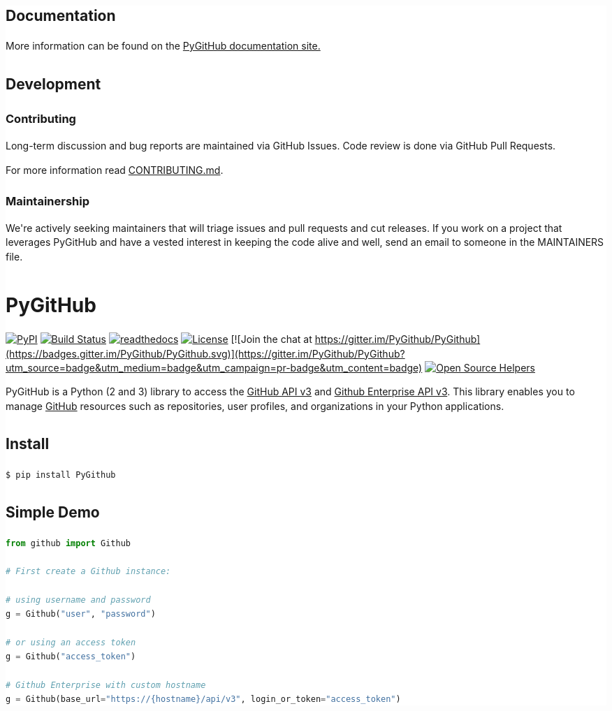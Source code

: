 ## Documentation

More information can be found on the [PyGitHub documentation site.](https://pygithub.readthedocs.io/en/latest/introduction.html)

## Development

### Contributing

Long-term discussion and bug reports are maintained via GitHub Issues.
Code review is done via GitHub Pull Requests.

For more information read [CONTRIBUTING.md].

[CONTRIBUTING.md]: /CONTRIBUTING.md

### Maintainership

We're actively seeking maintainers that will triage issues and pull requests and cut releases.
If you work on a project that leverages PyGitHub and have a vested interest in keeping the code alive and well, send an email to someone in the MAINTAINERS file.
# PyGitHub

[![PyPI](https://img.shields.io/pypi/v/PyGithub.svg)](https://pypi.python.org/pypi/PyGithub)
[![Build Status](https://travis-ci.org/PyGithub/PyGithub.svg?branch=master)](https://travis-ci.org/PyGithub/PyGithub)
[![readthedocs](https://img.shields.io/badge/docs-latest-brightgreen.svg?style=flat)](https://pygithub.readthedocs.io/en/latest/?badge=latest)
[![License](https://img.shields.io/badge/license-LGPL-blue.svg)](https://en.wikipedia.org/wiki/GNU_Lesser_General_Public_License)
[![Join the chat at https://gitter.im/PyGithub/PyGithub](https://badges.gitter.im/PyGithub/PyGithub.svg)](https://gitter.im/PyGithub/PyGithub?utm_source=badge&utm_medium=badge&utm_campaign=pr-badge&utm_content=badge)
[![Open Source Helpers](https://www.codetriage.com/pygithub/pygithub/badges/users.svg)](https://www.codetriage.com/pygithub/pygithub)

PyGitHub is a Python (2 and 3) library to access the [GitHub API v3] and [Github Enterprise API v3].
This library enables you to manage [GitHub] resources such as repositories, user profiles, and organizations in your Python applications.

[GitHub API v3]: https://developer.github.com/v3
[Github Enterprise API v3]: https://developer.github.com/enterprise/2.13/v3/
[GitHub]: https://github.com

## Install

```bash
$ pip install PyGithub
```

## Simple Demo

```python
from github import Github

# First create a Github instance:

# using username and password
g = Github("user", "password")

# or using an access token
g = Github("access_token")

# Github Enterprise with custom hostname
g = Github(base_url="https://{hostname}/api/v3", login_or_token="access_token")

```